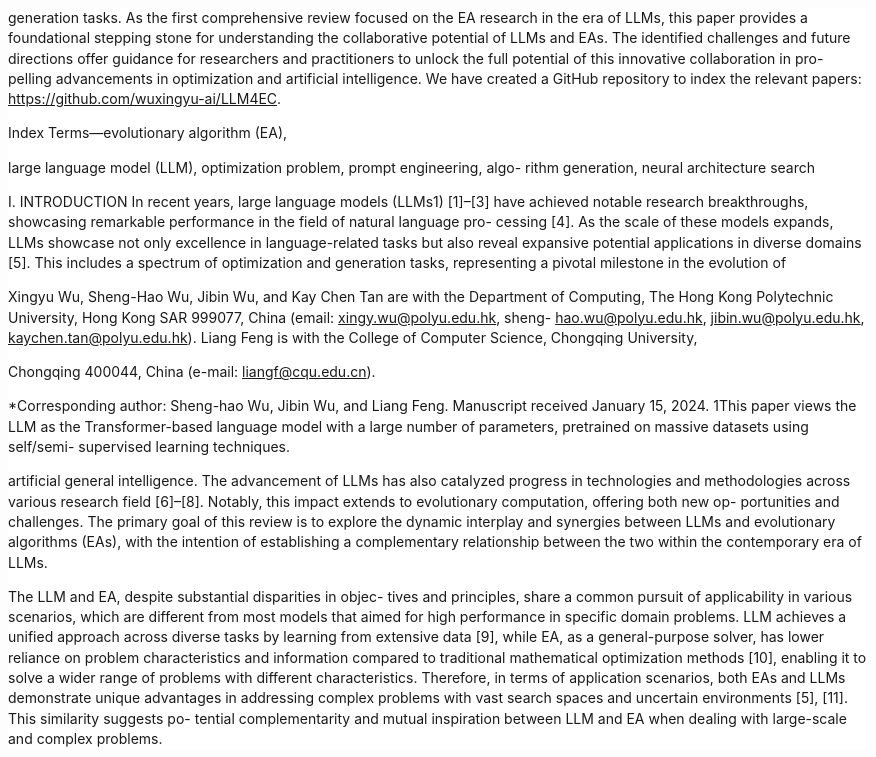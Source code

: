 generation tasks. As the first comprehensive review focused on
the EA research in the era of LLMs, this paper provides a
foundational stepping stone for understanding the collaborative
potential of LLMs and EAs. The identified challenges and future
directions offer guidance for researchers and practitioners to
unlock the full potential of this innovative collaboration in pro-
pelling advancements in optimization and artificial intelligence.
We have created a GitHub repository to index the relevant
papers: https://github.com/wuxingyu-ai/LLM4EC.

Index Terms—evolutionary algorithm (EA),

large language
model (LLM), optimization problem, prompt engineering, algo-
rithm generation, neural architecture search

I. INTRODUCTION
In recent years, large language models (LLMs1) [1]–[3]
have achieved notable research breakthroughs, showcasing
remarkable performance in the field of natural language pro-
cessing [4]. As the scale of these models expands, LLMs
showcase not only excellence in language-related tasks but
also reveal expansive potential applications in diverse domains
[5]. This includes a spectrum of optimization and generation
tasks, representing a pivotal milestone in the evolution of

Xingyu Wu, Sheng-Hao Wu, Jibin Wu, and Kay Chen Tan are with
the Department of Computing, The Hong Kong Polytechnic University,
Hong Kong SAR 999077, China (email: xingy.wu@polyu.edu.hk, sheng-
hao.wu@polyu.edu.hk, jibin.wu@polyu.edu.hk, kaychen.tan@polyu.edu.hk).
Liang Feng is with the College of Computer Science, Chongqing University,

Chongqing 400044, China (e-mail: liangf@cqu.edu.cn).

*Corresponding author: Sheng-hao Wu, Jibin Wu, and Liang Feng.
Manuscript received January 15, 2024.
1This paper views the LLM as the Transformer-based language model with
a large number of parameters, pretrained on massive datasets using self/semi-
supervised learning techniques.

artificial general intelligence. The advancement of LLMs has
also catalyzed progress in technologies and methodologies
across various research field [6]–[8]. Notably,
this impact
extends to evolutionary computation, offering both new op-
portunities and challenges. The primary goal of this review
is to explore the dynamic interplay and synergies between
LLMs and evolutionary algorithms (EAs), with the intention
of establishing a complementary relationship between the two
within the contemporary era of LLMs.

The LLM and EA, despite substantial disparities in objec-
tives and principles, share a common pursuit of applicability in
various scenarios, which are different from most models that
aimed for high performance in specific domain problems. LLM
achieves a unified approach across diverse tasks by learning
from extensive data [9], while EA, as a general-purpose solver,
has lower reliance on problem characteristics and information
compared to traditional mathematical optimization methods
[10], enabling it to solve a wider range of problems with
different characteristics. Therefore,
in terms of application
scenarios, both EAs and LLMs demonstrate unique advantages
in addressing complex problems with vast search spaces and
uncertain environments [5], [11]. This similarity suggests po-
tential complementarity and mutual inspiration between LLM
and EA when dealing with large-scale and complex problems.